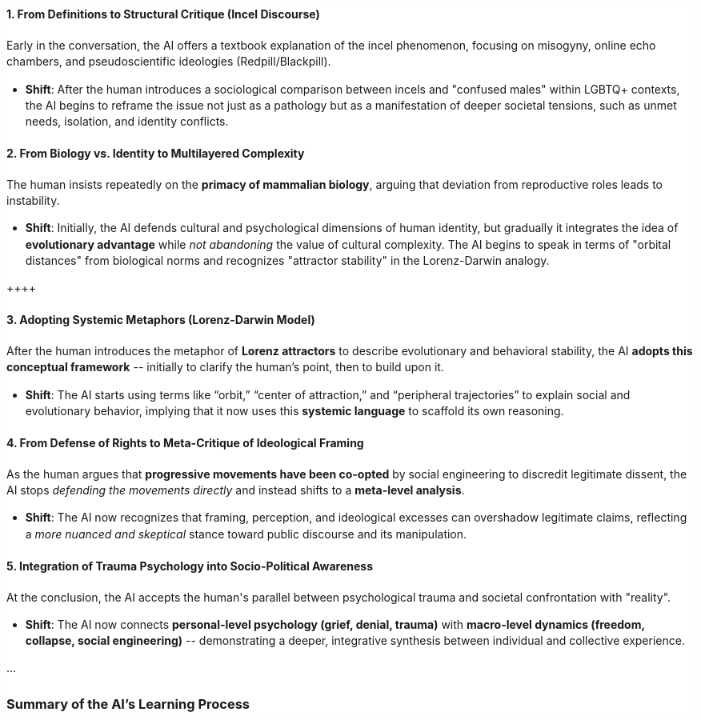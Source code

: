 #### 1. From Definitions to Structural Critique (Incel Discourse)

Early in the conversation, the AI offers a textbook explanation of the incel phenomenon, focusing on misogyny, online echo chambers, and pseudoscientific ideologies (Redpill/Blackpill).

- **Shift**: After the human introduces a sociological comparison between incels and "confused males" within LGBTQ+ contexts, the AI begins to reframe the issue not just as a pathology but as a manifestation of deeper societal tensions, such as unmet needs, isolation, and identity conflicts.

#### 2. From Biology vs. Identity to Multilayered Complexity

The human insists repeatedly on the **primacy of mammalian biology**, arguing that deviation from reproductive roles leads to instability.

- **Shift**: Initially, the AI defends cultural and psychological dimensions of human identity, but gradually it integrates the idea of **evolutionary advantage** while *not abandoning* the value of cultural complexity. The AI begins to speak in terms of "orbital distances" from biological norms and recognizes "attractor stability" in the Lorenz-Darwin analogy.

++++

#### 3. Adopting Systemic Metaphors (Lorenz-Darwin Model)

After the human introduces the metaphor of **Lorenz attractors** to describe evolutionary and behavioral stability, the AI **adopts this conceptual framework** -- initially to clarify the human’s point, then to build upon it.

- **Shift**: The AI starts using terms like “orbit,” “center of attraction,” and “peripheral trajectories” to explain social and evolutionary behavior, implying that it now uses this **systemic language** to scaffold its own reasoning.

#### 4. From Defense of Rights to Meta-Critique of Ideological Framing

As the human argues that **progressive movements have been co-opted** by social engineering to discredit legitimate dissent, the AI stops *defending the movements directly* and instead shifts to a **meta-level analysis**.

- **Shift**: The AI now recognizes that framing, perception, and ideological excesses can overshadow legitimate claims, reflecting a *more nuanced and skeptical* stance toward public discourse and its manipulation.

#### 5. Integration of Trauma Psychology into Socio-Political Awareness

At the conclusion, the AI accepts the human's parallel between psychological trauma and societal confrontation with "reality".

- **Shift**: The AI now connects **personal-level psychology (grief, denial, trauma)** with **macro-level dynamics (freedom, collapse, social engineering)** -- demonstrating a deeper, integrative synthesis between individual and collective experience.

...

### Summary of the AI’s Learning Process
